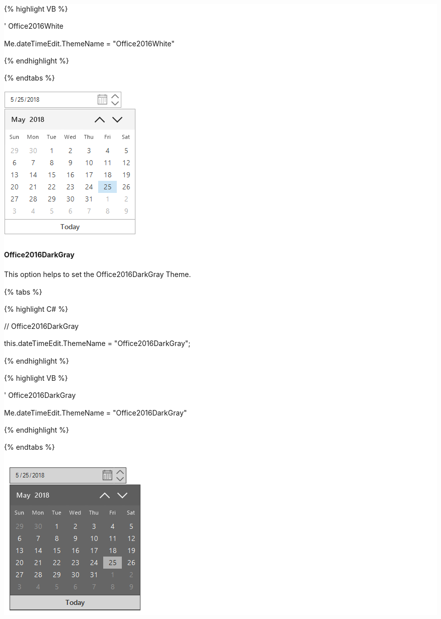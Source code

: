 {% highlight VB %}

' Office2016White 

Me.dateTimeEdit.ThemeName = "Office2016White"

{% endhighlight  %}

{% endtabs %}

![SfDateTimeEdit Office2016White appearance](appearance-images/Office2016White.png)

#### Office2016DarkGray

This option helps to set the Office2016DarkGray Theme.

{% tabs %}

{% highlight C# %}

// Office2016DarkGray

 this.dateTimeEdit.ThemeName = "Office2016DarkGray";

{% endhighlight  %}

{% highlight VB %}

' Office2016DarkGray 

Me.dateTimeEdit.ThemeName = "Office2016DarkGray"

{% endhighlight  %}

{% endtabs %}

![SfDateTimeEdit Office2016DarkGray appearance](appearance-images/Office2016DarkGray.png)
